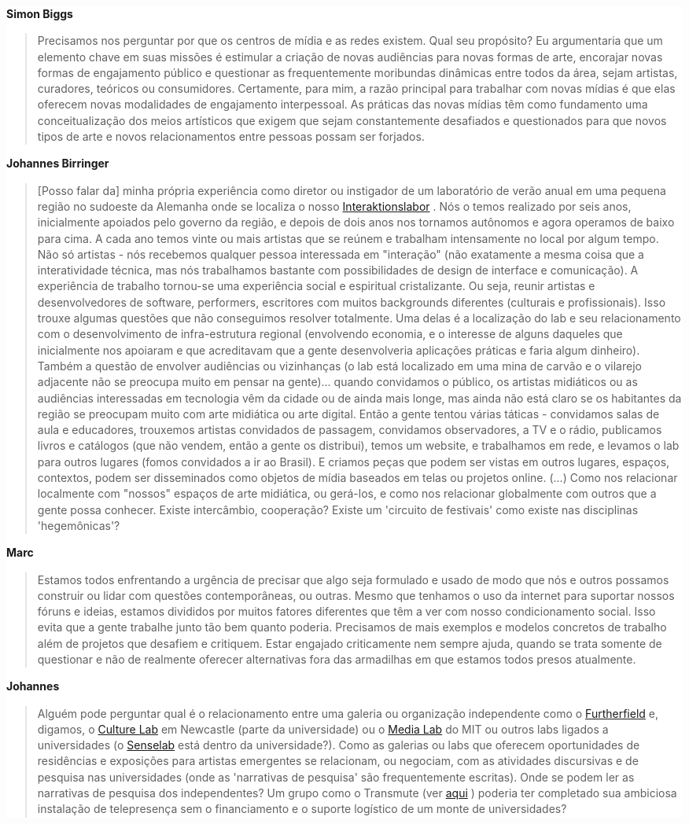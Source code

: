 **Simon Biggs**

> Precisamos nos perguntar por que os centros de mídia e as redes existem. Qual seu propósito? Eu argumentaria que um elemento chave em suas missões é estimular a criação de novas audiências para novas formas de arte, encorajar novas formas de engajamento público e questionar as frequentemente moribundas dinâmicas entre todos da área, sejam artistas, curadores, teóricos ou consumidores. Certamente, para mim, a razão principal para trabalhar com novas mídias é que elas oferecem novas modalidades de engajamento interpessoal. As práticas das novas mídias têm como fundamento uma conceitualização dos meios artísticos que exigem que sejam constantemente desafiados e questionados para que novos tipos de arte e novos relacionamentos entre pessoas possam ser forjados.

**Johannes Birringer**

> \[Posso falar da\] minha própria experiência como diretor ou instigador de um laboratório de verão anual em uma pequena região no sudoeste da Alemanha onde se localiza o nosso [Interaktionslabor](http://interaktionslabor.de/) . Nós o temos realizado por seis anos, inicialmente apoiados pelo governo da região, e depois de dois anos nos tornamos autônomos e agora operamos de baixo para cima. A cada ano temos vinte ou mais artistas que se reúnem e trabalham intensamente no local por algum tempo. Não só artistas - nós recebemos qualquer pessoa interessada em \"interação\" (não exatamente a mesma coisa que a interatividade técnica, mas nós trabalhamos bastante com possibilidades de design de interface e comunicação). A experiência de trabalho tornou-se uma experiência social e espiritual cristalizante. Ou seja, reunir artistas e desenvolvedores de software, performers, escritores com muitos backgrounds diferentes (culturais e profissionais). Isso trouxe algumas questões que não conseguimos resolver totalmente. Uma delas é a localização do lab e seu relacionamento com o desenvolvimento de infra-estrutura regional (envolvendo economia, e o interesse de alguns daqueles que inicialmente nos apoiaram e que acreditavam que a gente desenvolveria aplicações práticas e faria algum dinheiro). Também a questão de envolver audiências ou vizinhanças (o lab está localizado em uma mina de carvão e o vilarejo adjacente não se preocupa muito em pensar na gente)\... quando convidamos o público, os artistas midiáticos ou as audiências interessadas em tecnologia vêm da cidade ou de ainda mais longe, mas ainda não está claro se os habitantes da região se preocupam muito com arte midiática ou arte digital. Então a gente tentou várias táticas - convidamos salas de aula e educadores, trouxemos artistas convidados de passagem, convidamos observadores, a TV e o rádio, publicamos livros e catálogos (que não vendem, então a gente os distribui), temos um website, e trabalhamos em rede, e levamos o lab para outros lugares (fomos convidados a ir ao Brasil). E criamos peças que podem ser vistas em outros lugares, espaços, contextos, podem ser disseminados como objetos de mídia baseados em telas ou projetos online. (\...) Como nos relacionar localmente com \"nossos\" espaços de arte midiática, ou gerá-los, e como nos relacionar globalmente com outros que a gente possa conhecer. Existe intercâmbio, cooperação? Existe um \'circuito de festivais\' como existe nas disciplinas \'hegemônicas\'?

**Marc**

> Estamos todos enfrentando a urgência de precisar que algo seja formulado e usado de modo que nós e outros possamos construir ou lidar com questões contemporâneas, ou outras. Mesmo que tenhamos o uso da internet para suportar nossos fóruns e ideias, estamos divididos por muitos fatores diferentes que têm a ver com nosso condicionamento social. Isso evita que a gente trabalhe junto tão bem quanto poderia. Precisamos de mais exemplos e modelos concretos de trabalho além de projetos que desafiem e critiquem. Estar engajado criticamente nem sempre ajuda, quando se trata somente de questionar e não de realmente oferecer alternativas fora das armadilhas em que estamos todos presos atualmente.

**Johannes**

> Alguém pode perguntar qual é o relacionamento entre uma galeria ou organização independente como o [Furtherfield](http://www.furtherfield.org/) e, digamos, o [Culture Lab](http://www.ncl.ac.uk/culturelab/) em Newcastle (parte da universidade) ou o [Media Lab](http://media.mit.edu/) do MIT ou outros labs ligados a universidades (o [Senselab](http://www.senselab.ca/) está dentro da universidade?). Como as galerias ou labs que oferecem oportunidades de residências e exposições para artistas emergentes se relacionam, ou negociam, com as atividades discursivas e de pesquisa nas universidades (onde as \'narrativas de pesquisa\' são frequentemente escritas). Onde se podem ler as narrativas de pesquisa dos independentes? Um grupo como o Transmute (ver [aqui](http://www.realtimearts.net/article/85/9037) ) poderia ter completado sua ambiciosa instalação de telepresença sem o financiamento e o suporte logístico de um monte de universidades?
